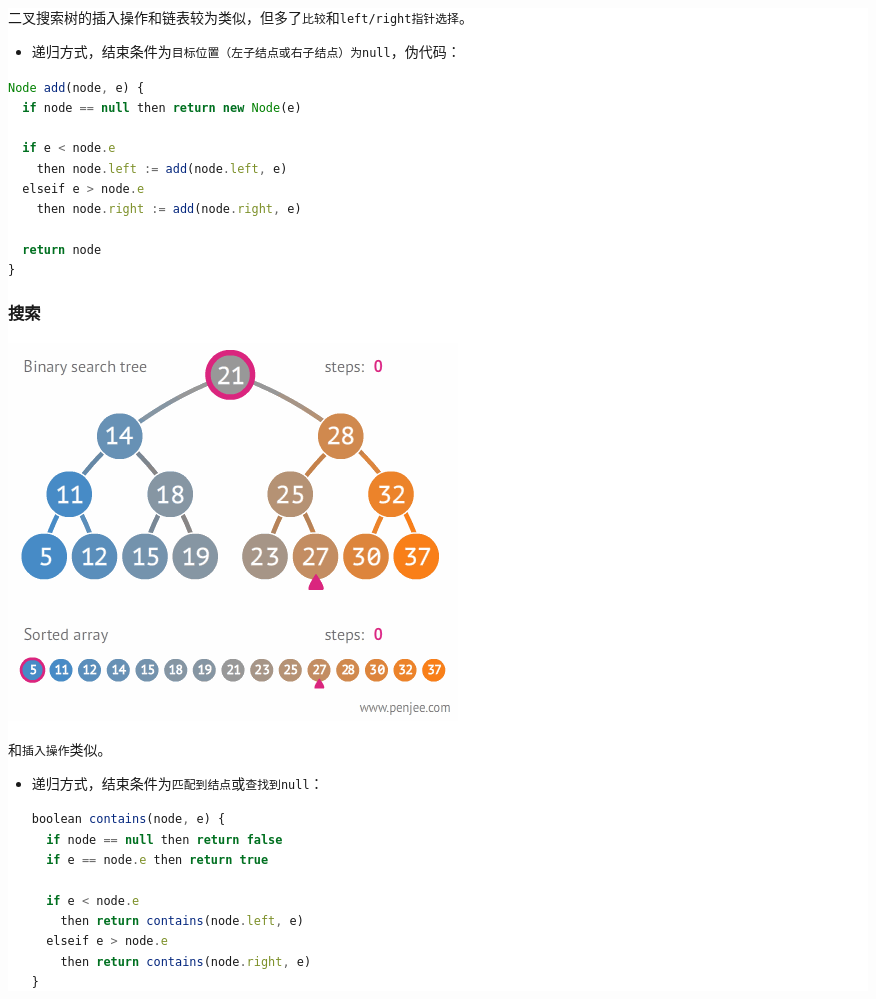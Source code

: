 二叉搜索树的插入操作和链表较为类似，但多了`比较`和`left/right指针选择`。

- 递归方式，结束条件为`目标位置（左子结点或右子结点）为null`，伪代码：

```js
Node add(node, e) {
  if node == null then return new Node(e)

  if e < node.e
    then node.left := add(node.left, e)
  elseif e > node.e
    then node.right := add(node.right, e)

  return node
}
```

### 搜索

![bstree-search](../../.imgs/bstree-search.gif)

和`插入操作`类似。

- 递归方式，结束条件为`匹配到结点`或`查找到null`：

  ```js
  boolean contains(node, e) {
    if node == null then return false
    if e == node.e then return true

    if e < node.e
      then return contains(node.left, e)
    elseif e > node.e
      then return contains(node.right, e)
  }
  ```
